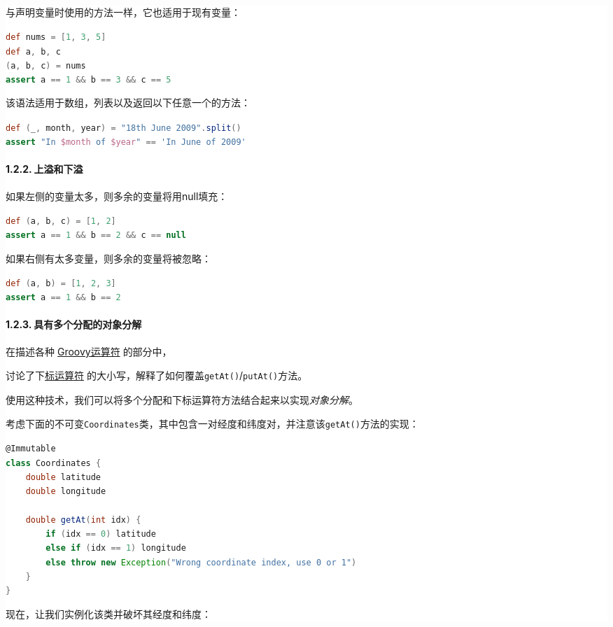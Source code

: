 与声明变量时使用的方法一样，它也适用于现有变量：

```groovy
def nums = [1, 3, 5]
def a, b, c
(a, b, c) = nums
assert a == 1 && b == 3 && c == 5
```

该语法适用于数组，列表以及返回以下任意一个的方法：

```groovy
def (_, month, year) = "18th June 2009".split()
assert "In $month of $year" == 'In June of 2009'
```

#### 1.2.2. 上溢和下溢

如果左侧的变量太多，则多余的变量将用null填充：

```groovy
def (a, b, c) = [1, 2]
assert a == 1 && b == 2 && c == null
```

如果右侧有太多变量，则多余的变量将被忽略：

```groovy
def (a, b) = [1, 2, 3]
assert a == 1 && b == 2
```

#### 1.2.3. 具有多个分配的对象分解

在描述各种
[Groovy运算符](http://groovy-lang.org/semantics.html#groovy-operators) 的部分中，

讨论了下[标运算符](http://groovy-lang.org/semantics.html#subscript-operator) 的大小写，解释了如何覆盖`getAt()`/`putAt()`方法。

使用这种技术，我们可以将多个分配和下标运算符方法结合起来以实现*对象分解*。

考虑下面的不可变`Coordinates`类，其中包含一对经度和纬度对，并注意该`getAt()`方法的实现：

```groovy
@Immutable
class Coordinates {
    double latitude
    double longitude

    double getAt(int idx) {
        if (idx == 0) latitude
        else if (idx == 1) longitude
        else throw new Exception("Wrong coordinate index, use 0 or 1")
    }
}
```

现在，让我们实例化该类并破坏其经度和纬度：
